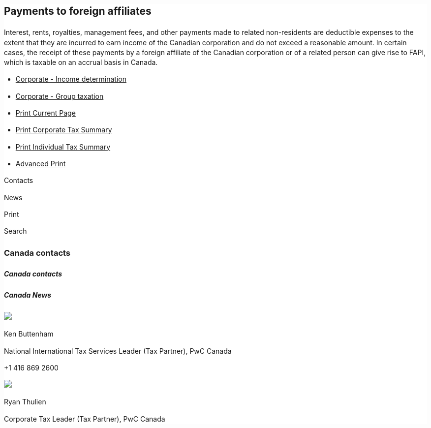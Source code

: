 ## Payments to foreign affiliates

Interest, rents, royalties, management fees, and other payments made to related non-residents are deductible expenses to the extent that they are incurred to earn income of the Canadian corporation and do not exceed a reasonable amount. In certain cases, the receipt of these payments by a foreign affiliate of the Canadian corporation or of a related person can give rise to FAPI, which is taxable on an accrual basis in Canada.



* [Corporate - Income determination](../../canada%3FtopicTypeId=acb0dfca-7ffb-4322-9fd9-f9f8521a016c.html)
* [Corporate - Group taxation](group-taxation.html)





* [Print Current Page](deductions.html#)
* [Print Corporate Tax Summary](deductions.html#)
* [Print Individual Tax Summary](deductions.html#)
* [Advanced Print](deductions.html#)

 Contacts


 News


 Print


 Search





### Canada contacts

##### Canada contacts



##### Canada News



![](../../-/media/world-wide-tax-summaries/attachments/canada---ken_buttenham.ashx%3Frev=0002aa3cba7e4221a00d2a61283aaf24&revision=0002aa3c-ba7e-4221-a00d-2a61283aaf24&hash=8239380963A428C8503F2F3881EF047D7164F6BE)

Ken Buttenham

National International Tax Services Leader (Tax Partner), PwC Canada

+1 416 869 2600



![](../../-/media/world-wide-tax-summaries/attachments/canada---ryan_thulien.ashx%3Frev=b3b738fc0b1e44a08f281b1144f64ea7&revision=b3b738fc-0b1e-44a0-8f28-1b1144f64ea7&hash=CBAD7F397C98CC7C58238EDEEFC816C28A1C54F5)

Ryan Thulien

Corporate Tax Leader (Tax Partner), PwC Canada
